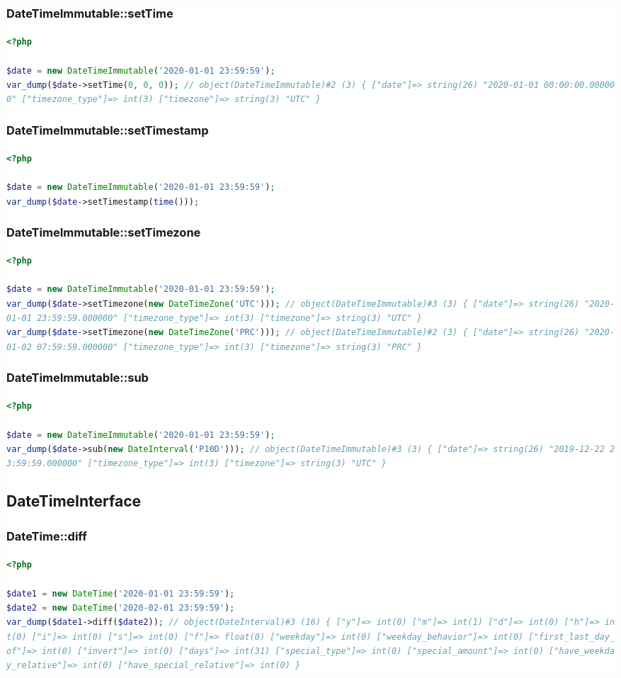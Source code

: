 ### DateTimeImmutable::setTime

```php
<?php

$date = new DateTimeImmutable('2020-01-01 23:59:59');
var_dump($date->setTime(0, 0, 0)); // object(DateTimeImmutable)#2 (3) { ["date"]=> string(26) "2020-01-01 00:00:00.000000" ["timezone_type"]=> int(3) ["timezone"]=> string(3) "UTC" }

```

### DateTimeImmutable::setTimestamp

```php
<?php

$date = new DateTimeImmutable('2020-01-01 23:59:59');
var_dump($date->setTimestamp(time()));

```

### DateTimeImmutable::setTimezone

```php
<?php

$date = new DateTimeImmutable('2020-01-01 23:59:59');
var_dump($date->setTimezone(new DateTimeZone('UTC'))); // object(DateTimeImmutable)#3 (3) { ["date"]=> string(26) "2020-01-01 23:59:59.000000" ["timezone_type"]=> int(3) ["timezone"]=> string(3) "UTC" }
var_dump($date->setTimezone(new DateTimeZone('PRC'))); // object(DateTimeImmutable)#2 (3) { ["date"]=> string(26) "2020-01-02 07:59:59.000000" ["timezone_type"]=> int(3) ["timezone"]=> string(3) "PRC" }

```

### DateTimeImmutable::sub

```php
<?php

$date = new DateTimeImmutable('2020-01-01 23:59:59');
var_dump($date->sub(new DateInterval('P10D'))); // object(DateTimeImmutable)#3 (3) { ["date"]=> string(26) "2019-12-22 23:59:59.000000" ["timezone_type"]=> int(3) ["timezone"]=> string(3) "UTC" }

```

## DateTimeInterface

### DateTime::diff

```php
<?php

$date1 = new DateTime('2020-01-01 23:59:59');
$date2 = new DateTime('2020-02-01 23:59:59');
var_dump($date1->diff($date2)); // object(DateInterval)#3 (16) { ["y"]=> int(0) ["m"]=> int(1) ["d"]=> int(0) ["h"]=> int(0) ["i"]=> int(0) ["s"]=> int(0) ["f"]=> float(0) ["weekday"]=> int(0) ["weekday_behavior"]=> int(0) ["first_last_day_of"]=> int(0) ["invert"]=> int(0) ["days"]=> int(31) ["special_type"]=> int(0) ["special_amount"]=> int(0) ["have_weekday_relative"]=> int(0) ["have_special_relative"]=> int(0) }

```
